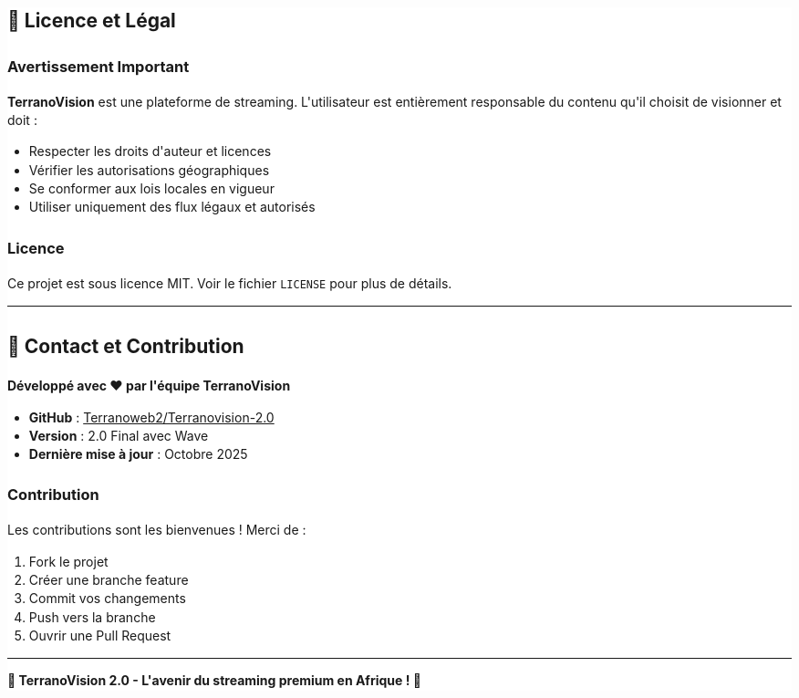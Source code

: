 ## 📄 Licence et Légal

### Avertissement Important
**TerranoVision** est une plateforme de streaming. L'utilisateur est entièrement responsable du contenu qu'il choisit de visionner et doit :
- Respecter les droits d'auteur et licences
- Vérifier les autorisations géographiques
- Se conformer aux lois locales en vigueur
- Utiliser uniquement des flux légaux et autorisés

### Licence
Ce projet est sous licence MIT. Voir le fichier `LICENSE` pour plus de détails.

---

## 🎯 Contact et Contribution

**Développé avec ❤️ par l'équipe TerranoVision**

- **GitHub** : [Terranoweb2/Terranovision-2.0](https://github.com/Terranoweb2/Terranovision-2.0)
- **Version** : 2.0 Final avec Wave
- **Dernière mise à jour** : Octobre 2025

### Contribution
Les contributions sont les bienvenues ! Merci de :
1. Fork le projet
2. Créer une branche feature
3. Commit vos changements
4. Push vers la branche
5. Ouvrir une Pull Request

---

**🌟 TerranoVision 2.0 - L'avenir du streaming premium en Afrique ! 🌟**
